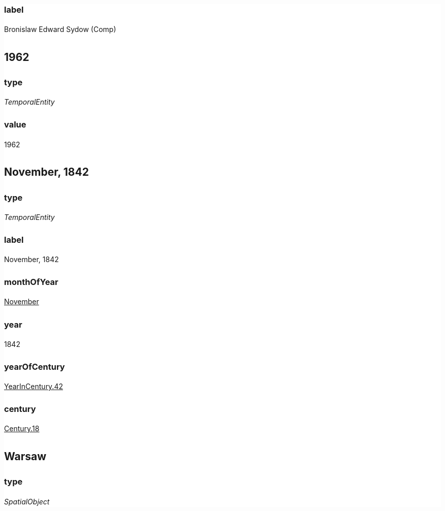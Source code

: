 ### label


Bronislaw Edward Sydow (Comp)

## 1962

### type


*TemporalEntity*

### value


1962

## November, 1842

### type


*TemporalEntity*

### label


November, 1842

### monthOfYear


[November](#November)

### year


1842

### yearOfCentury


[YearInCentury.42](#YearInCentury.42)

### century


[Century.18](#Century.18)

## Warsaw

### type


*SpatialObject*
